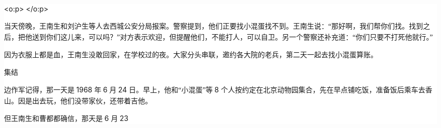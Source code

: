 <o:p>
</o:p>
</p>
<p class="MsoNormal">
<span lang="ZH-CN" style='font-family:宋体;mso-ascii-font-family:
"Times New Roman"'>
   当天傍晚，王南生和刘沪生等人去西城公安分局报案。警察提到，他们正要找小混蛋找不到。王南生说：“那好啊，我们帮你们找。找到之后，把他送到你们这儿来，可以吗？”对方表示欢迎，但提醒他们，不能打人，可以自卫。另一个警察还补充道：“你们只要不打死他就行。”
  </span>
<o:p>
</o:p>
</p>
<p class="MsoNormal">
<span lang="ZH-CN" style='font-family:宋体;mso-ascii-font-family:
"Times New Roman"'>
   因为衣服上都是血，王南生没敢回家，在学校过的夜。大家分头串联，邀约各大院的老兵，第二天一起去找小混蛋算账。
  </span>
<o:p>
</o:p>
</p>
<p class="MsoNormal">
<span lang="ZH-CN" style='font-family:宋体;mso-ascii-font-family:
"Times New Roman"'>
   集结
  </span>
<o:p>
</o:p>
</p>
<p class="MsoNormal">
<span lang="ZH-CN" style='font-family:宋体;mso-ascii-font-family:
"Times New Roman"'>
   边作军记得，那一天是
  </span>
  1968
  <span lang="ZH-CN" style='font-family:
宋体;mso-ascii-font-family:"Times New Roman"'>
   年
  </span>
  6
  <span lang="ZH-CN" style='font-family:宋体;mso-ascii-font-family:"Times New Roman"'>
   月
  </span>
  24
  <span lang="ZH-CN" style='font-family:宋体;mso-ascii-font-family:"Times New Roman"'>
   日。早上，他和“小混蛋”等
  </span>
  8
  <span lang="ZH-CN" style='font-family:宋体;mso-ascii-font-family:"Times New Roman"'>
   个人按约定在北京动物园集合，先在早点铺吃饭，准备饭后乘车去香山。因是出去玩，他们没带家伙，还带着吉他。
  </span>
<o:p>
</o:p>
</p>
<p class="MsoNormal">
<span lang="ZH-CN" style='font-family:宋体;mso-ascii-font-family:
"Times New Roman"'>
   但王南生和曹都都确信，那天是
  </span>
  6
  <span lang="ZH-CN" style='font-family:
宋体;mso-ascii-font-family:"Times New Roman"'>
   月
  </span>
  23